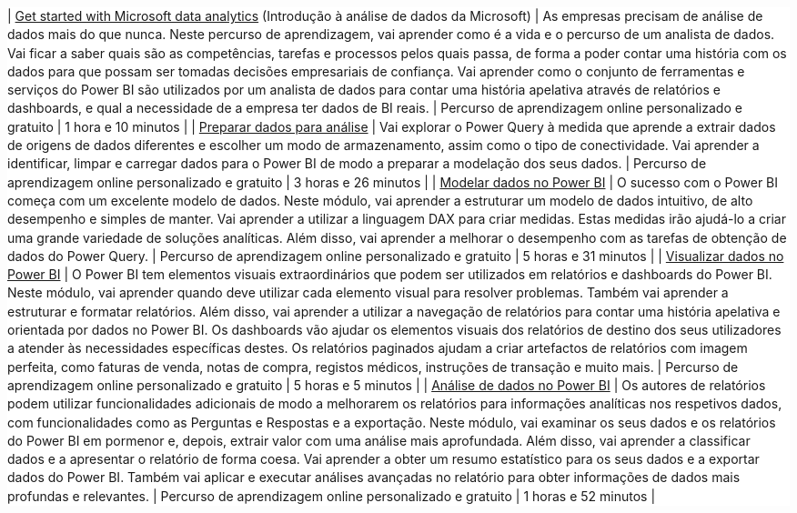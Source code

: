 | [Get started with Microsoft data   analytics](https://docs.microsoft.com/learn/paths/data-analytics-microsoft/) (Introdução à análise de dados da Microsoft)             | As empresas precisam de análise de dados mais do que nunca. Neste percurso de aprendizagem, vai aprender como é a vida e o percurso de um analista de dados. Vai ficar a saber quais são as competências, tarefas e processos pelos quais passa, de forma a poder contar uma história com os dados para que possam ser tomadas decisões empresariais de confiança. Vai aprender como o conjunto de ferramentas e serviços do Power BI são utilizados por um analista de dados para contar uma história apelativa através de relatórios e dashboards, e qual a necessidade de a empresa ter dados de BI reais.                                                                                                                                                                                                                                                                                      | Percurso de aprendizagem online personalizado e gratuito | 1 hora e 10 minutos |
| [Preparar dados para análise](https://docs.microsoft.com/learn/paths/prepare-data-power-bi/)                                | Vai explorar o Power Query à medida que aprende a extrair dados de origens de dados diferentes e escolher um modo de armazenamento, assim como o tipo de conectividade. Vai aprender a identificar, limpar e carregar dados para o Power BI de modo a preparar a modelação dos seus dados.                                                                                                                                                                                                                                                                                                                                                                                                                                                                                                            | Percurso de aprendizagem online personalizado e gratuito | 3 horas e 26 minutos |
| [Modelar dados no Power BI](https://docs.microsoft.com/learn/paths/model-power-bi/)                                          | O sucesso com o Power BI começa com um excelente modelo de dados. Neste módulo, vai aprender a estruturar um modelo de dados intuitivo, de alto desempenho e simples de manter. Vai aprender a utilizar a linguagem DAX para criar medidas. Estas medidas irão ajudá-lo a criar uma grande variedade de soluções analíticas. Além disso, vai aprender a melhorar o desempenho com as tarefas de obtenção de dados do Power Query.                                                                                                                                                                                                                                                                                                                                | Percurso de aprendizagem online personalizado e gratuito | 5 horas e 31 minutos |
| [Visualizar dados no Power BI](https://docs.microsoft.com/learn/paths/visualize-data-power-bi/)                             | O Power BI tem elementos visuais extraordinários que podem ser utilizados em relatórios e dashboards do Power BI. Neste módulo, vai aprender quando deve utilizar cada elemento visual para resolver problemas. Também vai aprender a estruturar e formatar relatórios.   Além disso, vai aprender a utilizar a navegação de relatórios para contar uma história apelativa e orientada por dados no Power BI. Os dashboards vão ajudar os elementos visuais dos relatórios de destino dos seus utilizadores a atender às necessidades específicas destes. Os relatórios paginados ajudam a criar artefactos de relatórios com imagem perfeita, como faturas de venda, notas de compra, registos médicos, instruções de transação e muito mais.                                                                                                                                             | Percurso de aprendizagem online personalizado e gratuito | 5 horas e 5 minutos  |
| [Análise de dados no Power BI](https://docs.microsoft.com/learn/paths/perform-analytics-power-bi/)                           | Os autores de relatórios podem utilizar funcionalidades adicionais de modo a melhorarem os relatórios para informações analíticas nos respetivos dados, com funcionalidades como as Perguntas e Respostas e a exportação.   Neste módulo, vai examinar os seus dados e os relatórios do Power BI em pormenor e, depois, extrair valor com uma análise mais aprofundada. Além disso, vai aprender a classificar dados e a apresentar o relatório de forma coesa. Vai aprender a obter um resumo estatístico para os seus dados e a exportar dados do Power BI.   Também vai aplicar e executar análises avançadas no relatório para obter informações de dados mais profundas e relevantes.                                                                                                                                                             | Percurso de aprendizagem online personalizado e gratuito | 1 horas e 52 minutos |
